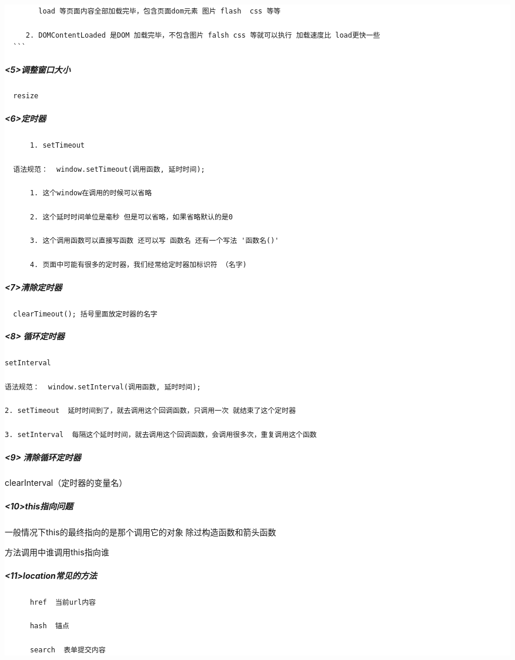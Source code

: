             load 等页面内容全部加载完毕，包含页面dom元素 图片 flash  css 等等
            
         2. DOMContentLoaded 是DOM 加载完毕，不包含图片 falsh css 等就可以执行 加载速度比 load更快一些
      ```

      

##### <5>调整窗口大小

      resize

##### <6>定时器

```
      1. setTimeout

  语法规范：  window.setTimeout(调用函数, 延时时间);

      1. 这个window在调用的时候可以省略

      2. 这个延时时间单位是毫秒 但是可以省略，如果省略默认的是0

      3. 这个调用函数可以直接写函数 还可以写 函数名 还有一个写法 '函数名()'

      4. 页面中可能有很多的定时器，我们经常给定时器加标识符 （名字)
```



##### <7>清除定时器

      clearTimeout(); 括号里面放定时器的名字

##### <8> 循环定时器

    setInterval 
    
    语法规范：  window.setInterval(调用函数, 延时时间);
    
    2. setTimeout  延时时间到了，就去调用这个回调函数，只调用一次 就结束了这个定时器
    
    3. setInterval  每隔这个延时时间，就去调用这个回调函数，会调用很多次，重复调用这个函数

##### <9> 清除循环定时器

   clearInterval（定时器的变量名）

##### <10>this指向问题

   一般情况下this的最终指向的是那个调用它的对象  除过构造函数和箭头函数

   方法调用中谁调用this指向谁

##### <11>location常见的方法

          href  当前url内容
    
          hash  锚点
    
          search  表单提交内容
    